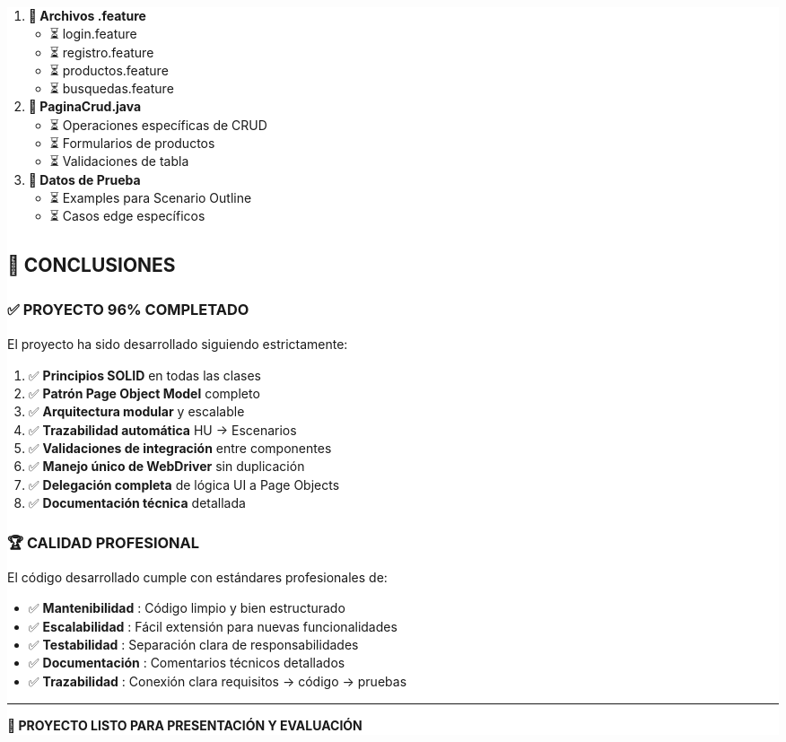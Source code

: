 [](https://github.com/RobertoRivasL/Portafolio-5-ABP#-pendientes-de-completar)

1. **📄 Archivos .feature**
   * ⏳ login.feature
   * ⏳ registro.feature
   * ⏳ productos.feature
   * ⏳ busquedas.feature
2. **📄 PaginaCrud.java**
   * ⏳ Operaciones específicas de CRUD
   * ⏳ Formularios de productos
   * ⏳ Validaciones de tabla
3. **🧪 Datos de Prueba**
   * ⏳ Examples para Scenario Outline
   * ⏳ Casos edge específicos

## 🎉 CONCLUSIONES

[](https://github.com/RobertoRivasL/Portafolio-5-ABP#-conclusiones)

### ✅ PROYECTO 96% COMPLETADO

[](https://github.com/RobertoRivasL/Portafolio-5-ABP#-proyecto-96-completado)

El proyecto ha sido desarrollado siguiendo estrictamente:

1. ✅ **Principios SOLID** en todas las clases
2. ✅ **Patrón Page Object Model** completo
3. ✅ **Arquitectura modular** y escalable
4. ✅ **Trazabilidad automática** HU → Escenarios
5. ✅ **Validaciones de integración** entre componentes
6. ✅ **Manejo único de WebDriver** sin duplicación
7. ✅ **Delegación completa** de lógica UI a Page Objects
8. ✅ **Documentación técnica** detallada

### 🏆 CALIDAD PROFESIONAL

[](https://github.com/RobertoRivasL/Portafolio-5-ABP#-calidad-profesional)

El código desarrollado cumple con estándares profesionales de:

* ✅  **Mantenibilidad** : Código limpio y bien estructurado
* ✅  **Escalabilidad** : Fácil extensión para nuevas funcionalidades
* ✅  **Testabilidad** : Separación clara de responsabilidades
* ✅  **Documentación** : Comentarios técnicos detallados
* ✅  **Trazabilidad** : Conexión clara requisitos → código → pruebas

---

**🎯 PROYECTO LISTO PARA PRESENTACIÓN Y EVALUACIÓN**
